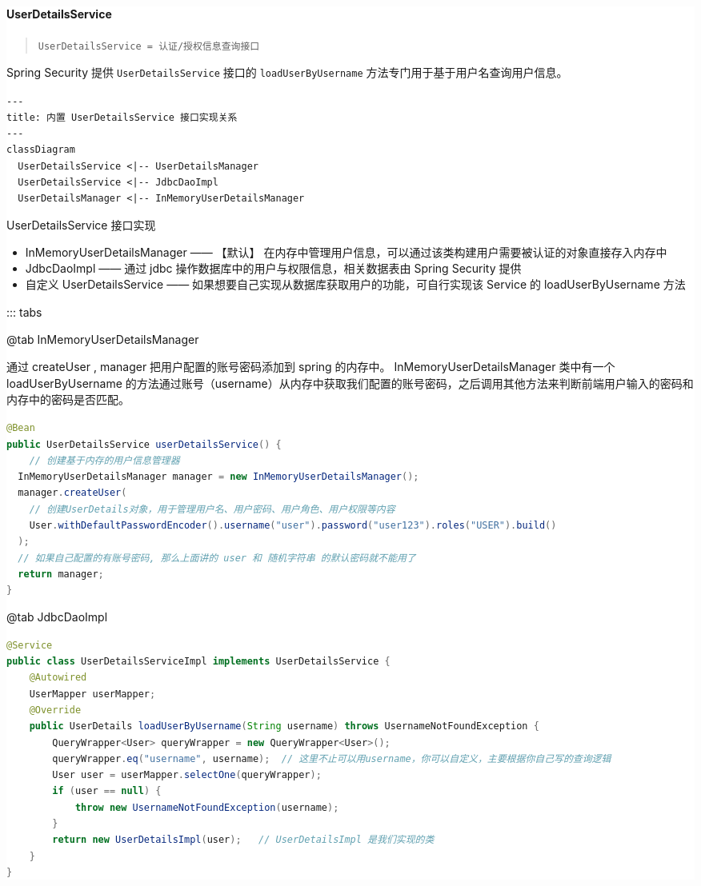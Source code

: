 #### UserDetailsService

> `UserDetailsService = 认证/授权信息查询接口`

Spring Security 提供 `UserDetailsService` 接口的 `loadUserByUsername` 方法专门用于基于用户名查询用户信息。

```mermaid
---
title: 内置 UserDetailsService 接口实现关系
---
classDiagram
  UserDetailsService <|-- UserDetailsManager
  UserDetailsService <|-- JdbcDaoImpl
  UserDetailsManager <|-- InMemoryUserDetailsManager
```

UserDetailsService 接口实现

- InMemoryUserDetailsManager —— 【默认】 在内存中管理用户信息，可以通过该类构建用户需要被认证的对象直接存入内存中
- JdbcDaoImpl —— 通过 jdbc 操作数据库中的用户与权限信息，相关数据表由 Spring Security 提供
- 自定义 UserDetailsService —— 如果想要自己实现从数据库获取用户的功能，可自行实现该 Service 的 loadUserByUsername 方法

::: tabs

@tab InMemoryUserDetailsManager

通过 createUser , manager 把用户配置的账号密码添加到 spring 的内存中。
InMemoryUserDetailsManager 类中有一个 loadUserByUsername 的方法通过账号（username）从内存中获取我们配置的账号密码，之后调用其他方法来判断前端用户输入的密码和内存中的密码是否匹配。

```java
@Bean
public UserDetailsService userDetailsService() {
	// 创建基于内存的用户信息管理器
  InMemoryUserDetailsManager manager = new InMemoryUserDetailsManager();
  manager.createUser(
    // 创建UserDetails对象，用于管理用户名、用户密码、用户角色、用户权限等内容
    User.withDefaultPasswordEncoder().username("user").password("user123").roles("USER").build()
  );
  // 如果自己配置的有账号密码, 那么上面讲的 user 和 随机字符串 的默认密码就不能用了
  return manager;
}
```

@tab JdbcDaoImpl

```java
@Service
public class UserDetailsServiceImpl implements UserDetailsService {
    @Autowired
    UserMapper userMapper;
    @Override
    public UserDetails loadUserByUsername(String username) throws UsernameNotFoundException {
        QueryWrapper<User> queryWrapper = new QueryWrapper<User>();
        queryWrapper.eq("username", username);	// 这里不止可以用username，你可以自定义，主要根据你自己写的查询逻辑
        User user = userMapper.selectOne(queryWrapper);
        if (user == null) {
            throw new UsernameNotFoundException(username);
        }
        return new UserDetailsImpl(user);	// UserDetailsImpl 是我们实现的类
    }
}
```
